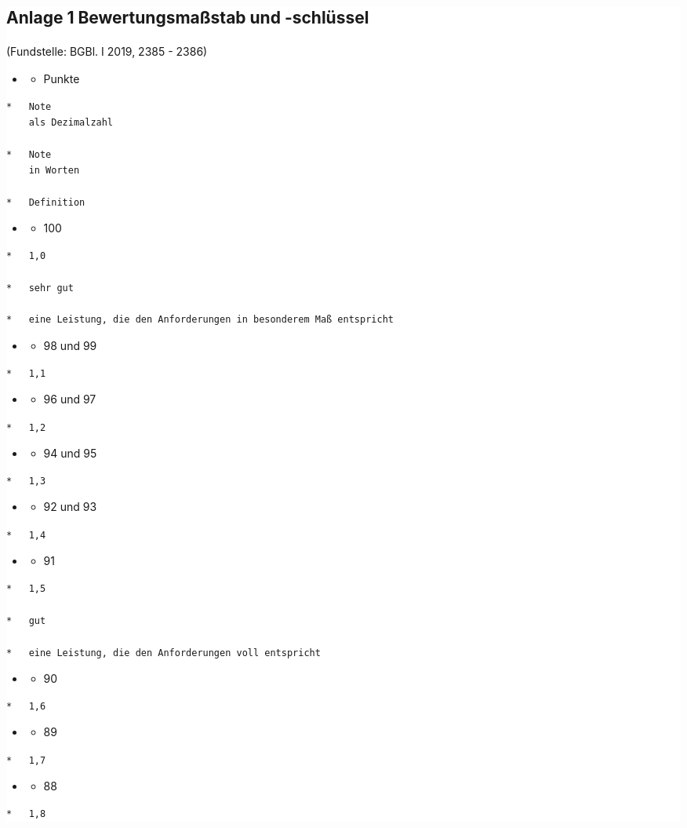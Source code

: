 ## Anlage 1 Bewertungsmaßstab und -schlüssel

(Fundstelle: BGBl. I 2019, 2385 - 2386)


*    *   Punkte

    *   Note
        als Dezimalzahl

    *   Note
        in Worten

    *   Definition


*    *   100

    *   1,0

    *   sehr gut

    *   eine Leistung, die den Anforderungen in besonderem Maß entspricht


*    *   98 und 99

    *   1,1


*    *   96 und 97

    *   1,2


*    *   94 und 95

    *   1,3


*    *   92 und 93

    *   1,4


*    *   91

    *   1,5

    *   gut

    *   eine Leistung, die den Anforderungen voll entspricht


*    *   90

    *   1,6


*    *   89

    *   1,7


*    *   88

    *   1,8
